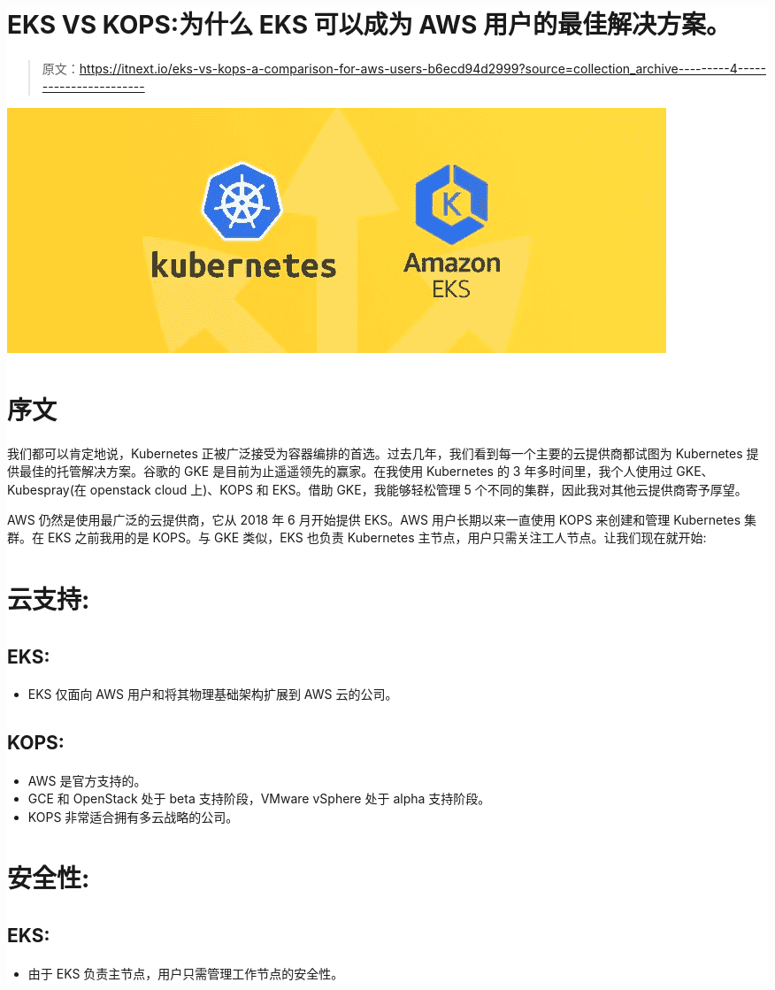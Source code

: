 # EKS VS KOPS:为什么 EKS 可以成为 AWS 用户的最佳解决方案。

> 原文：<https://itnext.io/eks-vs-kops-a-comparison-for-aws-users-b6ecd94d2999?source=collection_archive---------4----------------------->

![](img/39aae24b49a9501d4469ebbce342292c.png)

# 序文

我们都可以肯定地说，Kubernetes 正被广泛接受为容器编排的首选。过去几年，我们看到每一个主要的云提供商都试图为 Kubernetes 提供最佳的托管解决方案。谷歌的 GKE 是目前为止遥遥领先的赢家。在我使用 Kubernetes 的 3 年多时间里，我个人使用过 GKE、Kubespray(在 openstack cloud 上)、KOPS 和 EKS。借助 GKE，我能够轻松管理 5 个不同的集群，因此我对其他云提供商寄予厚望。

AWS 仍然是使用最广泛的云提供商，它从 2018 年 6 月开始提供 EKS。AWS 用户长期以来一直使用 KOPS 来创建和管理 Kubernetes 集群。在 EKS 之前我用的是 KOPS。与 GKE 类似，EKS 也负责 Kubernetes 主节点，用户只需关注工人节点。让我们现在就开始:

# 云支持:

## EKS:

*   EKS 仅面向 AWS 用户和将其物理基础架构扩展到 AWS 云的公司。

## KOPS:

*   AWS 是官方支持的。
*   GCE 和 OpenStack 处于 beta 支持阶段，VMware vSphere 处于 alpha 支持阶段。
*   KOPS 非常适合拥有多云战略的公司。

# 安全性:

## EKS:

*   由于 EKS 负责主节点，用户只需管理工作节点的安全性。
